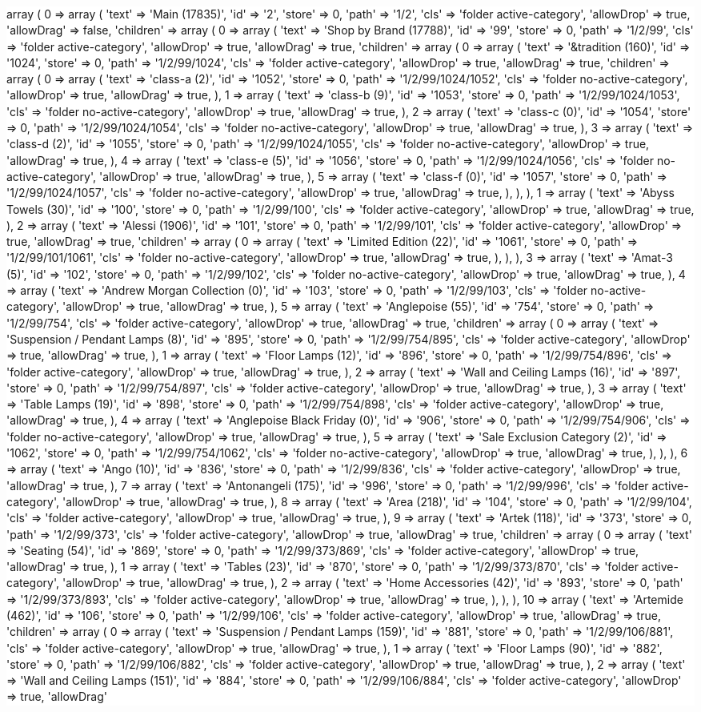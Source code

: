 array ( 0 => array ( 'text' => 'Main (17835)', 'id' => '2', 'store' => 0, 'path' => '1/2', 'cls' => 'folder active-category', 'allowDrop' => true, 'allowDrag' => false, 'children' => array ( 0 => array ( 'text' => 'Shop by Brand (17788)', 'id' => '99', 'store' => 0, 'path' => '1/2/99', 'cls' => 'folder active-category', 'allowDrop' => true, 'allowDrag' => true, 'children' => array ( 0 => array ( 'text' => '&tradition (160)', 'id' => '1024', 'store' => 0, 'path' => '1/2/99/1024', 'cls' => 'folder active-category', 'allowDrop' => true, 'allowDrag' => true, 'children' => array ( 0 => array ( 'text' => 'class-a (2)', 'id' => '1052', 'store' => 0, 'path' => '1/2/99/1024/1052', 'cls' => 'folder no-active-category', 'allowDrop' => true, 'allowDrag' => true, ), 1 => array ( 'text' => 'class-b (9)', 'id' => '1053', 'store' => 0, 'path' => '1/2/99/1024/1053', 'cls' => 'folder no-active-category', 'allowDrop' => true, 'allowDrag' => true, ), 2 => array ( 'text' => 'class-c (0)', 'id' => '1054', 'store' => 0, 'path' => '1/2/99/1024/1054', 'cls' => 'folder no-active-category', 'allowDrop' => true, 'allowDrag' => true, ), 3 => array ( 'text' => 'class-d (2)', 'id' => '1055', 'store' => 0, 'path' => '1/2/99/1024/1055', 'cls' => 'folder no-active-category', 'allowDrop' => true, 'allowDrag' => true, ), 4 => array ( 'text' => 'class-e (5)', 'id' => '1056', 'store' => 0, 'path' => '1/2/99/1024/1056', 'cls' => 'folder no-active-category', 'allowDrop' => true, 'allowDrag' => true, ), 5 => array ( 'text' => 'class-f (0)', 'id' => '1057', 'store' => 0, 'path' => '1/2/99/1024/1057', 'cls' => 'folder no-active-category', 'allowDrop' => true, 'allowDrag' => true, ), ), ), 1 => array ( 'text' => 'Abyss Towels (30)', 'id' => '100', 'store' => 0, 'path' => '1/2/99/100', 'cls' => 'folder active-category', 'allowDrop' => true, 'allowDrag' => true, ), 2 => array ( 'text' => 'Alessi (1906)', 'id' => '101', 'store' => 0, 'path' => '1/2/99/101', 'cls' => 'folder active-category', 'allowDrop' => true, 'allowDrag' => true, 'children' => array ( 0 => array ( 'text' => 'Limited Edition (22)', 'id' => '1061', 'store' => 0, 'path' => '1/2/99/101/1061', 'cls' => 'folder no-active-category', 'allowDrop' => true, 'allowDrag' => true, ), ), ), 3 => array ( 'text' => 'Amat-3 (5)', 'id' => '102', 'store' => 0, 'path' => '1/2/99/102', 'cls' => 'folder no-active-category', 'allowDrop' => true, 'allowDrag' => true, ), 4 => array ( 'text' => 'Andrew Morgan Collection (0)', 'id' => '103', 'store' => 0, 'path' => '1/2/99/103', 'cls' => 'folder no-active-category', 'allowDrop' => true, 'allowDrag' => true, ), 5 => array ( 'text' => 'Anglepoise (55)', 'id' => '754', 'store' => 0, 'path' => '1/2/99/754', 'cls' => 'folder active-category', 'allowDrop' => true, 'allowDrag' => true, 'children' => array ( 0 => array ( 'text' => 'Suspension / Pendant Lamps (8)', 'id' => '895', 'store' => 0, 'path' => '1/2/99/754/895', 'cls' => 'folder active-category', 'allowDrop' => true, 'allowDrag' => true, ), 1 => array ( 'text' => 'Floor Lamps (12)', 'id' => '896', 'store' => 0, 'path' => '1/2/99/754/896', 'cls' => 'folder active-category', 'allowDrop' => true, 'allowDrag' => true, ), 2 => array ( 'text' => 'Wall and Ceiling Lamps (16)', 'id' => '897', 'store' => 0, 'path' => '1/2/99/754/897', 'cls' => 'folder active-category', 'allowDrop' => true, 'allowDrag' => true, ), 3 => array ( 'text' => 'Table Lamps (19)', 'id' => '898', 'store' => 0, 'path' => '1/2/99/754/898', 'cls' => 'folder active-category', 'allowDrop' => true, 'allowDrag' => true, ), 4 => array ( 'text' => 'Anglepoise Black Friday (0)', 'id' => '906', 'store' => 0, 'path' => '1/2/99/754/906', 'cls' => 'folder no-active-category', 'allowDrop' => true, 'allowDrag' => true, ), 5 => array ( 'text' => 'Sale Exclusion Category (2)', 'id' => '1062', 'store' => 0, 'path' => '1/2/99/754/1062', 'cls' => 'folder no-active-category', 'allowDrop' => true, 'allowDrag' => true, ), ), ), 6 => array ( 'text' => 'Ango (10)', 'id' => '836', 'store' => 0, 'path' => '1/2/99/836', 'cls' => 'folder active-category', 'allowDrop' => true, 'allowDrag' => true, ), 7 => array ( 'text' => 'Antonangeli (175)', 'id' => '996', 'store' => 0, 'path' => '1/2/99/996', 'cls' => 'folder active-category', 'allowDrop' => true, 'allowDrag' => true, ), 8 => array ( 'text' => 'Area (218)', 'id' => '104', 'store' => 0, 'path' => '1/2/99/104', 'cls' => 'folder active-category', 'allowDrop' => true, 'allowDrag' => true, ), 9 => array ( 'text' => 'Artek (118)', 'id' => '373', 'store' => 0, 'path' => '1/2/99/373', 'cls' => 'folder active-category', 'allowDrop' => true, 'allowDrag' => true, 'children' => array ( 0 => array ( 'text' => 'Seating (54)', 'id' => '869', 'store' => 0, 'path' => '1/2/99/373/869', 'cls' => 'folder active-category', 'allowDrop' => true, 'allowDrag' => true, ), 1 => array ( 'text' => 'Tables (23)', 'id' => '870', 'store' => 0, 'path' => '1/2/99/373/870', 'cls' => 'folder active-category', 'allowDrop' => true, 'allowDrag' => true, ), 2 => array ( 'text' => 'Home Accessories (42)', 'id' => '893', 'store' => 0, 'path' => '1/2/99/373/893', 'cls' => 'folder active-category', 'allowDrop' => true, 'allowDrag' => true, ), ), ), 10 => array ( 'text' => 'Artemide (462)', 'id' => '106', 'store' => 0, 'path' => '1/2/99/106', 'cls' => 'folder active-category', 'allowDrop' => true, 'allowDrag' => true, 'children' => array ( 0 => array ( 'text' => 'Suspension / Pendant Lamps (159)', 'id' => '881', 'store' => 0, 'path' => '1/2/99/106/881', 'cls' => 'folder active-category', 'allowDrop' => true, 'allowDrag' => true, ), 1 => array ( 'text' => 'Floor Lamps (90)', 'id' => '882', 'store' => 0, 'path' => '1/2/99/106/882', 'cls' => 'folder active-category', 'allowDrop' => true, 'allowDrag' => true, ), 2 => array ( 'text' => 'Wall and Ceiling Lamps (151)', 'id' => '884', 'store' => 0, 'path' => '1/2/99/106/884', 'cls' => 'folder active-category', 'allowDrop' => true, 'allowDrag'